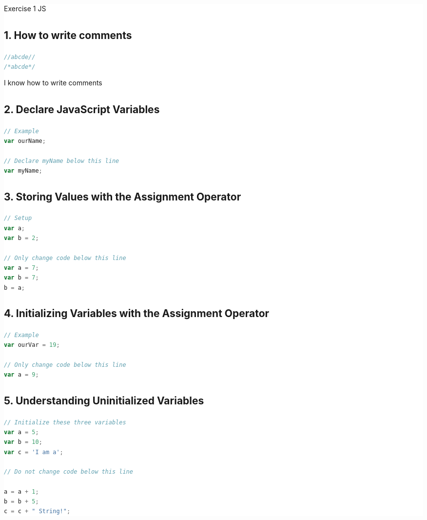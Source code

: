 Exercise 1 JS

## 1. How to write comments
```js
//abcde//
/*abcde*/
```
I know how to write comments

## 2. Declare JavaScript Variables
```js
// Example
var ourName;

// Declare myName below this line
var myName;
```

## 3. Storing Values with the Assignment Operator
```js
// Setup
var a;
var b = 2;

// Only change code below this line
var a = 7;
var b = 7;
b = a;
```

## 4. Initializing Variables with the Assignment Operator
```js
// Example
var ourVar = 19;

// Only change code below this line
var a = 9;
```

## 5. Understanding Uninitialized Variables
```js
// Initialize these three variables
var a = 5;
var b = 10;
var c = 'I am a';

// Do not change code below this line

a = a + 1;
b = b + 5;
c = c + " String!";
```
